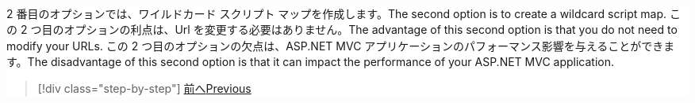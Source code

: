<span data-ttu-id="8a01f-258">2 番目のオプションでは、ワイルドカード スクリプト マップを作成します。</span><span class="sxs-lookup"><span data-stu-id="8a01f-258">The second option is to create a wildcard script map.</span></span> <span data-ttu-id="8a01f-259">この 2 つ目のオプションの利点は、Url を変更する必要はありません。</span><span class="sxs-lookup"><span data-stu-id="8a01f-259">The advantage of this second option is that you do not need to modify your URLs.</span></span> <span data-ttu-id="8a01f-260">この 2 つ目のオプションの欠点は、ASP.NET MVC アプリケーションのパフォーマンス影響を与えることができます。</span><span class="sxs-lookup"><span data-stu-id="8a01f-260">The disadvantage of this second option is that it can impact the performance of your ASP.NET MVC application.</span></span>

> [!div class="step-by-step"]
> [<span data-ttu-id="8a01f-261">前へ</span><span class="sxs-lookup"><span data-stu-id="8a01f-261">Previous</span></span>](using-asp-net-mvc-with-different-versions-of-iis-cs.md)
